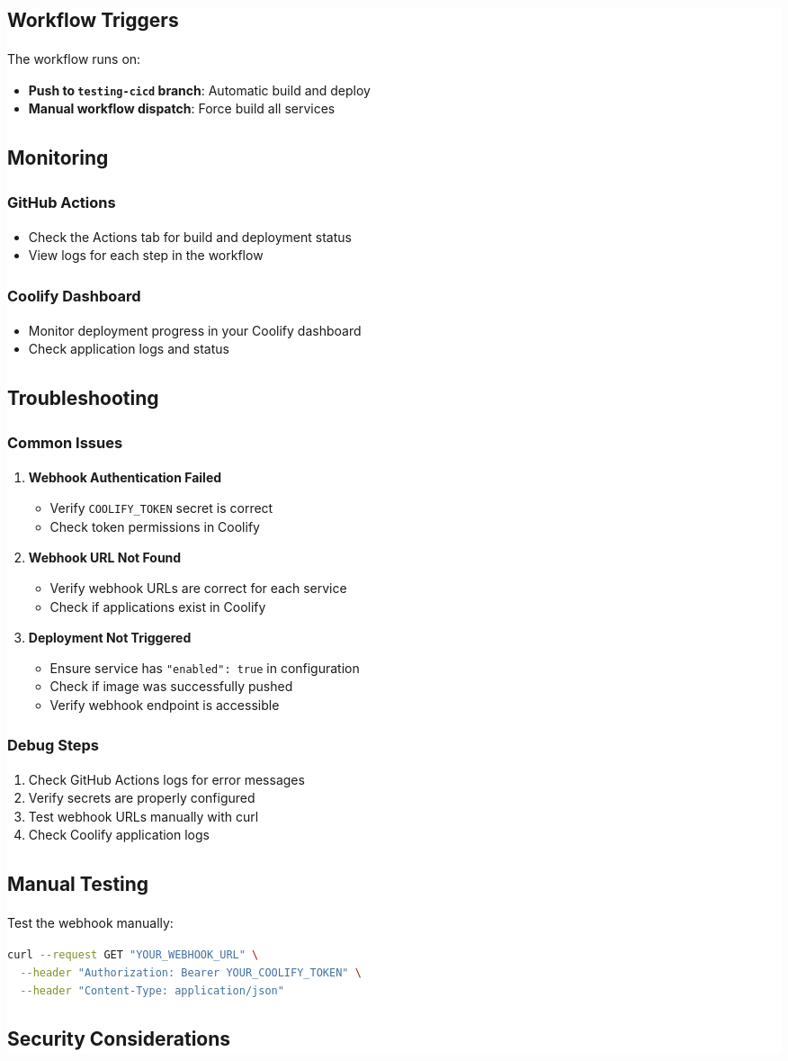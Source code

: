 ## Workflow Triggers

The workflow runs on:
- **Push to `testing-cicd` branch**: Automatic build and deploy
- **Manual workflow dispatch**: Force build all services

## Monitoring

### GitHub Actions
- Check the Actions tab for build and deployment status
- View logs for each step in the workflow

### Coolify Dashboard
- Monitor deployment progress in your Coolify dashboard
- Check application logs and status

## Troubleshooting

### Common Issues

1. **Webhook Authentication Failed**
   - Verify `COOLIFY_TOKEN` secret is correct
   - Check token permissions in Coolify

2. **Webhook URL Not Found**
   - Verify webhook URLs are correct for each service
   - Check if applications exist in Coolify

3. **Deployment Not Triggered**
   - Ensure service has `"enabled": true` in configuration
   - Check if image was successfully pushed
   - Verify webhook endpoint is accessible

### Debug Steps

1. Check GitHub Actions logs for error messages
2. Verify secrets are properly configured
3. Test webhook URLs manually with curl
4. Check Coolify application logs

## Manual Testing

Test the webhook manually:

```bash
curl --request GET "YOUR_WEBHOOK_URL" \
  --header "Authorization: Bearer YOUR_COOLIFY_TOKEN" \
  --header "Content-Type: application/json"
```

## Security Considerations
